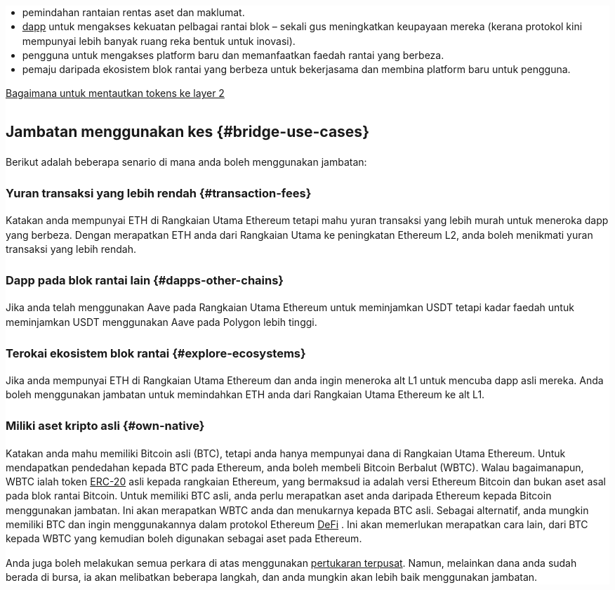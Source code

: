 - pemindahan rantaian rentas aset dan maklumat.
- [dapp](/glossary/#dapp) untuk mengakses kekuatan pelbagai rantai blok – sekali gus meningkatkan keupayaan mereka (kerana protokol kini mempunyai lebih banyak ruang reka bentuk untuk inovasi).
- pengguna untuk mengakses platform baru dan memanfaatkan faedah rantai yang berbeza.
- pemaju daripada ekosistem blok rantai yang berbeza untuk bekerjasama dan membina platform baru untuk pengguna.

[Bagaimana untuk mentautkan tokens ke layer 2](/guides/how-to-use-a-bridge/)

<Divider />

## Jambatan menggunakan kes {#bridge-use-cases}

Berikut adalah beberapa senario di mana anda boleh menggunakan jambatan:

### Yuran transaksi yang lebih rendah {#transaction-fees}

Katakan anda mempunyai ETH di Rangkaian Utama Ethereum tetapi mahu yuran transaksi yang lebih murah untuk meneroka dapp yang berbeza. Dengan merapatkan ETH anda dari Rangkaian Utama ke peningkatan Ethereum L2, anda boleh menikmati yuran transaksi yang lebih rendah.

### Dapp pada blok rantai lain {#dapps-other-chains}

Jika anda telah menggunakan Aave pada Rangkaian Utama Ethereum untuk meminjamkan USDT tetapi kadar faedah untuk meminjamkan USDT menggunakan Aave pada Polygon lebih tinggi.

### Terokai ekosistem blok rantai {#explore-ecosystems}

Jika anda mempunyai ETH di Rangkaian Utama Ethereum dan anda ingin meneroka alt L1 untuk mencuba dapp asli mereka. Anda boleh menggunakan jambatan untuk memindahkan ETH anda dari Rangkaian Utama Ethereum ke alt L1.

### Miliki aset kripto asli {#own-native}

Katakan anda mahu memiliki Bitcoin asli (BTC), tetapi anda hanya mempunyai dana di Rangkaian Utama Ethereum. Untuk mendapatkan pendedahan kepada BTC pada Ethereum, anda boleh membeli Bitcoin Berbalut (WBTC). Walau bagaimanapun, WBTC ialah token [ERC-20](/glossary/#erc-20) asli kepada rangkaian Ethereum, yang bermaksud ia adalah versi Ethereum Bitcoin dan bukan aset asal pada blok rantai Bitcoin. Untuk memiliki BTC asli, anda perlu merapatkan aset anda daripada Ethereum kepada Bitcoin menggunakan jambatan. Ini akan merapatkan WBTC anda dan menukarnya kepada BTC asli. Sebagai alternatif, anda mungkin memiliki BTC dan ingin menggunakannya dalam protokol Ethereum [DeFi](/glossary/#defi) . Ini akan memerlukan merapatkan cara lain, dari BTC kepada WBTC yang kemudian boleh digunakan sebagai aset pada Ethereum.

<Alert variant="update">
<Emoji text=":bulb:" className="text-4xl"/>
<AlertContent>
<AlertDescription>
  Anda juga boleh melakukan semua perkara di atas menggunakan <a href="/get-eth/">pertukaran terpusat</a>. Namun, melainkan dana anda sudah berada di bursa, ia akan melibatkan beberapa langkah, dan anda mungkin akan lebih baik menggunakan jambatan.
</AlertDescription>
</AlertContent>
</Alert>
